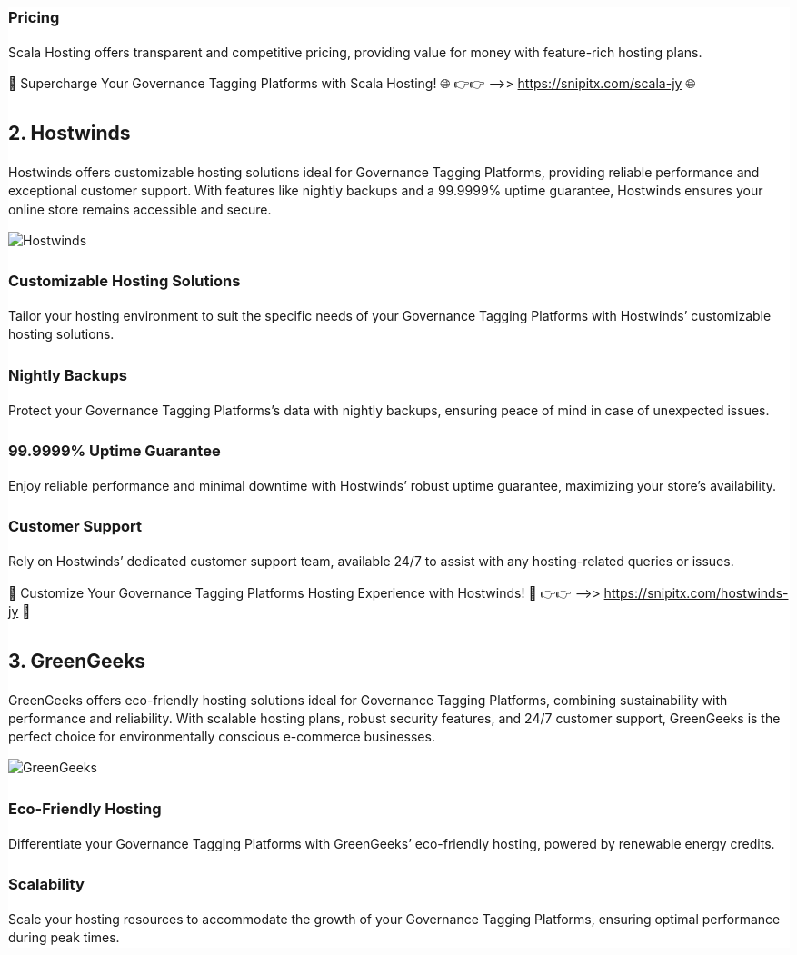 ### Pricing
Scala Hosting offers transparent and competitive pricing, providing value for money with feature-rich hosting plans.

🚀 Supercharge Your Governance Tagging Platforms with Scala Hosting! 🌐
👉👉 -->> https://snipitx.com/scala-jy 🌐

## 2. Hostwinds

Hostwinds offers customizable hosting solutions ideal for Governance Tagging Platforms, providing reliable performance and exceptional customer support. With features like nightly backups and a 99.9999% uptime guarantee, Hostwinds ensures your online store remains accessible and secure.

![Hostwinds](https://i.imgur.com/53aSNXx.jpeg "Hostwinds Hosting")

### Customizable Hosting Solutions
Tailor your hosting environment to suit the specific needs of your Governance Tagging Platforms with Hostwinds’ customizable hosting solutions.

### Nightly Backups
Protect your Governance Tagging Platforms’s data with nightly backups, ensuring peace of mind in case of unexpected issues.

### 99.9999% Uptime Guarantee
Enjoy reliable performance and minimal downtime with Hostwinds’ robust uptime guarantee, maximizing your store’s availability.

### Customer Support
Rely on Hostwinds’ dedicated customer support team, available 24/7 to assist with any hosting-related queries or issues.

🌟 Customize Your Governance Tagging Platforms Hosting Experience with Hostwinds! 🚀
👉👉 -->> https://snipitx.com/hostwinds-jy 🚀


## 3. GreenGeeks

GreenGeeks offers eco-friendly hosting solutions ideal for Governance Tagging Platforms, combining sustainability with performance and reliability. With scalable hosting plans, robust security features, and 24/7 customer support, GreenGeeks is the perfect choice for environmentally conscious e-commerce businesses.

![GreenGeeks](https://i.imgur.com/eEwuntu.jpg "GreenGeeks Hosting")

### Eco-Friendly Hosting
Differentiate your Governance Tagging Platforms with GreenGeeks’ eco-friendly hosting, powered by renewable energy credits.

### Scalability
Scale your hosting resources to accommodate the growth of your Governance Tagging Platforms, ensuring optimal performance during peak times.
